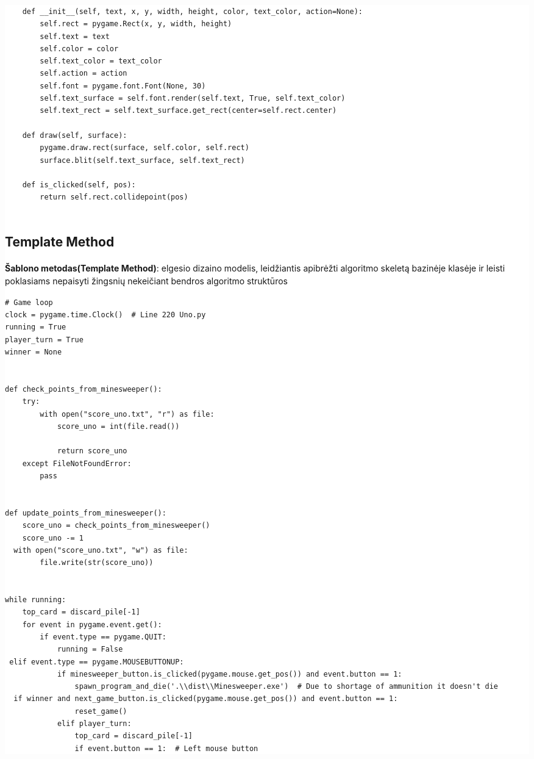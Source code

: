 ```
    def __init__(self, text, x, y, width, height, color, text_color, action=None):
        self.rect = pygame.Rect(x, y, width, height)
        self.text = text
        self.color = color
        self.text_color = text_color
        self.action = action
        self.font = pygame.font.Font(None, 30)
        self.text_surface = self.font.render(self.text, True, self.text_color)
        self.text_rect = self.text_surface.get_rect(center=self.rect.center)

    def draw(self, surface):
        pygame.draw.rect(surface, self.color, self.rect)
        surface.blit(self.text_surface, self.text_rect)

    def is_clicked(self, pos):
        return self.rect.collidepoint(pos)


```

## Template Method
**Šablono metodas(Template Method)**: elgesio dizaino modelis, leidžiantis apibrėžti algoritmo skeletą bazinėje klasėje ir leisti poklasiams nepaisyti žingsnių nekeičiant bendros algoritmo struktūros
```
# Game loop 
clock = pygame.time.Clock()  # Line 220 Uno.py
running = True  
player_turn = True  
winner = None  
  
  
def check_points_from_minesweeper():  
    try:  
        with open("score_uno.txt", "r") as file:  
            score_uno = int(file.read())  
  
            return score_uno  
    except FileNotFoundError:  
        pass  
  
  
def update_points_from_minesweeper():  
    score_uno = check_points_from_minesweeper()  
    score_uno -= 1  
  with open("score_uno.txt", "w") as file:  
        file.write(str(score_uno))  
  
  
while running:  
    top_card = discard_pile[-1]  
    for event in pygame.event.get():  
        if event.type == pygame.QUIT:  
            running = False  
 elif event.type == pygame.MOUSEBUTTONUP:  
            if minesweeper_button.is_clicked(pygame.mouse.get_pos()) and event.button == 1:  
                spawn_program_and_die('.\\dist\\Minesweeper.exe')  # Due to shortage of ammunition it doesn't die  
  if winner and next_game_button.is_clicked(pygame.mouse.get_pos()) and event.button == 1:  
                reset_game()  
            elif player_turn:  
                top_card = discard_pile[-1]  
                if event.button == 1:  # Left mouse button  
```